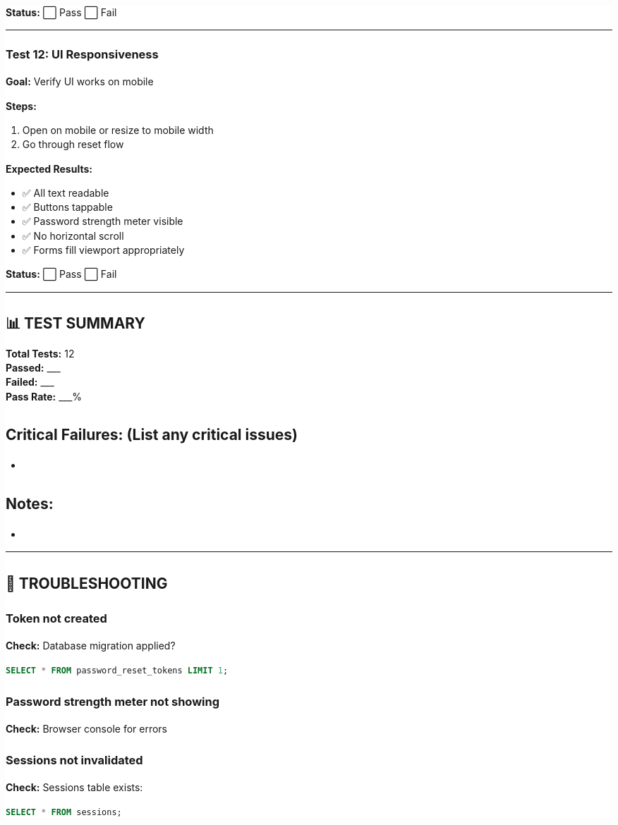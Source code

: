 **Status:** ⬜ Pass  ⬜ Fail

---

### Test 12: UI Responsiveness
**Goal:** Verify UI works on mobile

**Steps:**
1. Open on mobile or resize to mobile width
2. Go through reset flow

**Expected Results:**
- ✅ All text readable
- ✅ Buttons tappable
- ✅ Password strength meter visible
- ✅ No horizontal scroll
- ✅ Forms fill viewport appropriately

**Status:** ⬜ Pass  ⬜ Fail

---

## 📊 TEST SUMMARY

**Total Tests:** 12  
**Passed:** ___  
**Failed:** ___  
**Pass Rate:** ___%

**Critical Failures:** (List any critical issues)
- 
- 

**Notes:**
- 
- 

---

## 🔧 TROUBLESHOOTING

### Token not created
**Check:** Database migration applied?
```sql
SELECT * FROM password_reset_tokens LIMIT 1;
```

### Password strength meter not showing
**Check:** Browser console for errors

### Sessions not invalidated
**Check:** Sessions table exists:
```sql
SELECT * FROM sessions;
```
